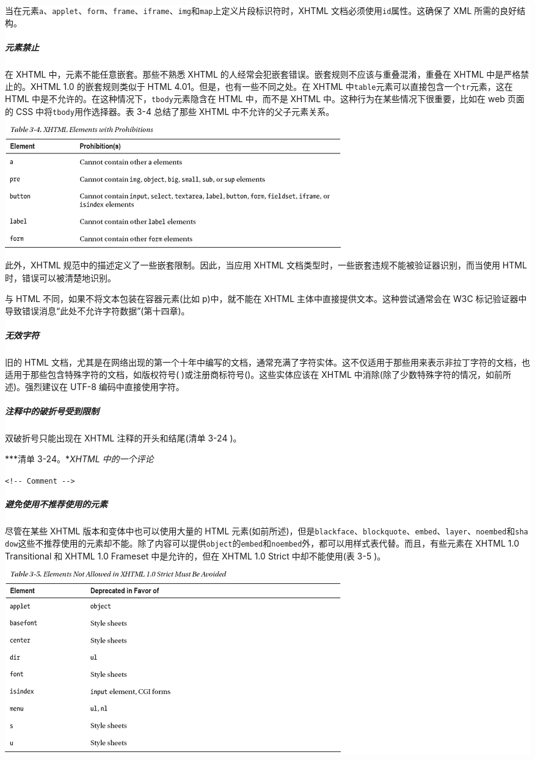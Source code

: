 当在元素`a`、`applet`、`form`、`frame`、`iframe`、`img`和`map`上定义片段标识符时，XHTML 文档必须使用`id`属性。这确保了 XML 所需的良好结构。

##### 元素禁止

在 XHTML 中，元素不能任意嵌套。那些不熟悉 XHTML 的人经常会犯嵌套错误。嵌套规则不应该与重叠混淆，重叠在 XHTML 中是严格禁止的。XHTML 1.0 的嵌套规则类似于 HTML 4.01。但是，也有一些不同之处。在 XHTML 中`table`元素可以直接包含一个`tr`元素，这在 HTML 中是不允许的。在这种情况下，`tbody`元素隐含在 HTML 中，而不是 XHTML 中。这种行为在某些情况下很重要，比如在 web 页面的 CSS 中将`tbody`用作选择器。表 3-4 总结了那些 XHTML 中不允许的父子元素关系。

![Images](img/t0304.jpg)

此外，XHTML 规范中的描述定义了一些嵌套限制。因此，当应用 XHTML 文档类型时，一些嵌套违规不能被验证器识别，而当使用 HTML 时，错误可以被清楚地识别。

与 HTML 不同，如果不将文本包装在容器元素(比如 p)中，就不能在 XHTML 主体中直接提供文本。这种尝试通常会在 W3C 标记验证器中导致错误消息“此处不允许字符数据”(第十四章)。

##### 无效字符

旧的 HTML 文档，尤其是在网络出现的第一个十年中编写的文档，通常充满了字符实体。这不仅适用于那些用来表示非拉丁字符的文档，也适用于那些包含特殊字符的文档，如版权符号( )或注册商标符号()。这些实体应该在 XHTML 中消除(除了少数特殊字符的情况，如前所述)。强烈建议在 UTF-8 编码中直接使用字符。

##### 注释中的破折号受到限制

双破折号只能出现在 XHTML 注释的开头和结尾(清单 3-24 )。

***清单 3-24。**XHTML 中的一个评论*

`<!-- Comment -->`

##### 避免使用不推荐使用的元素

尽管在某些 XHTML 版本和变体中也可以使用大量的 HTML 元素(如前所述)，但是`blackface`、`blockquote`、`embed`、`layer`、`noembed`和`shadow`这些不推荐使用的元素却不能。除了内容可以提供`object`的`embed`和`noembed`外，都可以用样式表代替。而且，有些元素在 XHTML 1.0 Transitional 和 XHTML 1.0 Frameset 中是允许的，但在 XHTML 1.0 Strict 中却不能使用(表 3-5 )。

![Images](img/t0305.jpg)
